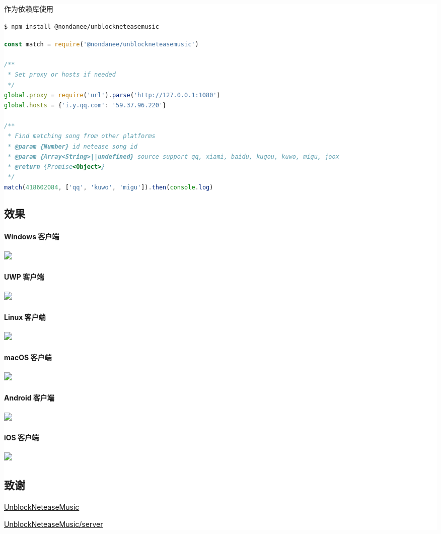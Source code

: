 作为依赖库使用

```
$ npm install @nondanee/unblockneteasemusic
```

```javascript
const match = require('@nondanee/unblockneteasemusic')

/** 
 * Set proxy or hosts if needed
 */
global.proxy = require('url').parse('http://127.0.0.1:1080')
global.hosts = {'i.y.qq.com': '59.37.96.220'}

/**
 * Find matching song from other platforms
 * @param {Number} id netease song id
 * @param {Array<String>||undefined} source support qq, xiami, baidu, kugou, kuwo, migu, joox
 * @return {Promise<Object>}
 */
match(418602084, ['qq', 'kuwo', 'migu']).then(console.log)
```

## 效果

#### Windows 客户端

<img src="https://user-images.githubusercontent.com/26399680/60316017-87de8a80-999b-11e9-9381-16d40efbe7f6.png" width="100%">

#### UWP 客户端

<img src="https://user-images.githubusercontent.com/26399680/52215123-5a028780-28ce-11e9-8491-08c4c5dac3b4.png" width="100%">

#### Linux 客户端

<img src="https://user-images.githubusercontent.com/26399680/60316169-18b56600-999c-11e9-8ae5-5cd168b0edae.png" width="100%">

#### macOS 客户端

<img src="https://user-images.githubusercontent.com/26399680/52196035-51418f80-2895-11e9-8f33-78a631cdf151.png" width="100%">

#### Android 客户端

<img src="https://user-images.githubusercontent.com/26399680/57972549-eabd2900-79ce-11e9-8fef-95cb60906298.png" width="50%">

#### iOS 客户端

<img src="https://user-images.githubusercontent.com/26399680/57972440-f90a4580-79cc-11e9-8dbf-6150ee299b9c.jpg" width="50%">

## 致谢

[UnblockNeteaseMusic]("https://github.com/nondanee/UnblockNeteaseMusic.git")

[UnblockNeteaseMusic/server]("https://github.com/UnblockNeteaseMusic/server")
